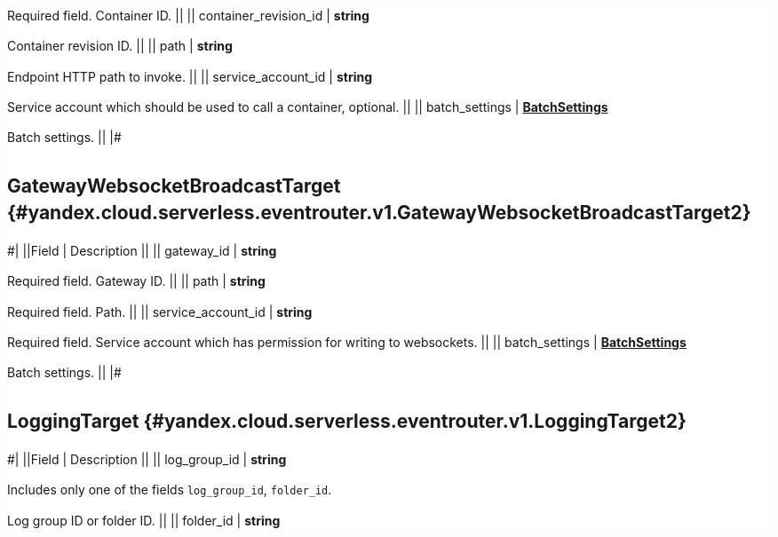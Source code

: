Required field. Container ID. ||
|| container_revision_id | **string**

Container revision ID. ||
|| path | **string**

Endpoint HTTP path to invoke. ||
|| service_account_id | **string**

Service account which should be used to call a container, optional. ||
|| batch_settings | **[BatchSettings](#yandex.cloud.serverless.eventrouter.v1.BatchSettings2)**

Batch settings. ||
|#

## GatewayWebsocketBroadcastTarget {#yandex.cloud.serverless.eventrouter.v1.GatewayWebsocketBroadcastTarget2}

#|
||Field | Description ||
|| gateway_id | **string**

Required field. Gateway ID. ||
|| path | **string**

Required field. Path. ||
|| service_account_id | **string**

Required field. Service account which has permission for writing to websockets. ||
|| batch_settings | **[BatchSettings](#yandex.cloud.serverless.eventrouter.v1.BatchSettings2)**

Batch settings. ||
|#

## LoggingTarget {#yandex.cloud.serverless.eventrouter.v1.LoggingTarget2}

#|
||Field | Description ||
|| log_group_id | **string**

Includes only one of the fields `log_group_id`, `folder_id`.

Log group ID or folder ID. ||
|| folder_id | **string**
